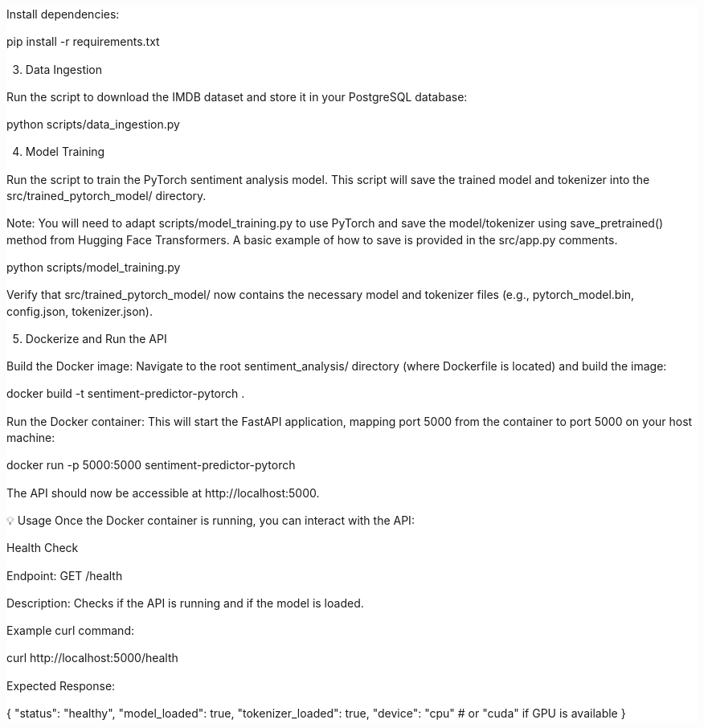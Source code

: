 Install dependencies:

pip install -r requirements.txt

3. Data Ingestion

Run the script to download the IMDB dataset and store it in your PostgreSQL database:

python scripts/data_ingestion.py

4. Model Training

Run the script to train the PyTorch sentiment analysis model. This script will save the trained model and tokenizer into the src/trained_pytorch_model/ directory.

Note: You will need to adapt scripts/model_training.py to use PyTorch and save the model/tokenizer using save_pretrained() method from Hugging Face Transformers. A basic example of how to save is provided in the src/app.py comments.

python scripts/model_training.py

Verify that src/trained_pytorch_model/ now contains the necessary model and tokenizer files (e.g., pytorch_model.bin, config.json, tokenizer.json).

5. Dockerize and Run the API

Build the Docker image:
Navigate to the root sentiment_analysis/ directory (where Dockerfile is located) and build the image:

docker build -t sentiment-predictor-pytorch .

Run the Docker container:
This will start the FastAPI application, mapping port 5000 from the container to port 5000 on your host machine:

docker run -p 5000:5000 sentiment-predictor-pytorch

The API should now be accessible at http://localhost:5000.

💡 Usage
Once the Docker container is running, you can interact with the API:

Health Check

Endpoint: GET /health

Description: Checks if the API is running and if the model is loaded.

Example curl command:

curl http://localhost:5000/health

Expected Response:

{
  "status": "healthy",
  "model_loaded": true,
  "tokenizer_loaded": true,
  "device": "cpu" # or "cuda" if GPU is available
}

